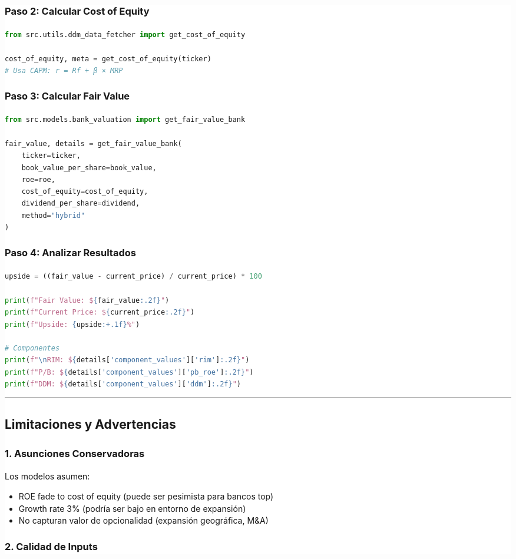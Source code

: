 ### Paso 2: Calcular Cost of Equity

```python
from src.utils.ddm_data_fetcher import get_cost_of_equity

cost_of_equity, meta = get_cost_of_equity(ticker)
# Usa CAPM: r = Rf + β × MRP
```

### Paso 3: Calcular Fair Value

```python
from src.models.bank_valuation import get_fair_value_bank

fair_value, details = get_fair_value_bank(
    ticker=ticker,
    book_value_per_share=book_value,
    roe=roe,
    cost_of_equity=cost_of_equity,
    dividend_per_share=dividend,
    method="hybrid"
)
```

### Paso 4: Analizar Resultados

```python
upside = ((fair_value - current_price) / current_price) * 100

print(f"Fair Value: ${fair_value:.2f}")
print(f"Current Price: ${current_price:.2f}")
print(f"Upside: {upside:+.1f}%")

# Componentes
print(f"\nRIM: ${details['component_values']['rim']:.2f}")
print(f"P/B: ${details['component_values']['pb_roe']:.2f}")
print(f"DDM: ${details['component_values']['ddm']:.2f}")
```

---

## Limitaciones y Advertencias

### 1. Asunciones Conservadoras

Los modelos asumen:
- ROE fade to cost of equity (puede ser pesimista para bancos top)
- Growth rate 3% (podría ser bajo en entorno de expansión)
- No capturan valor de opcionalidad (expansión geográfica, M&A)

### 2. Calidad de Inputs
